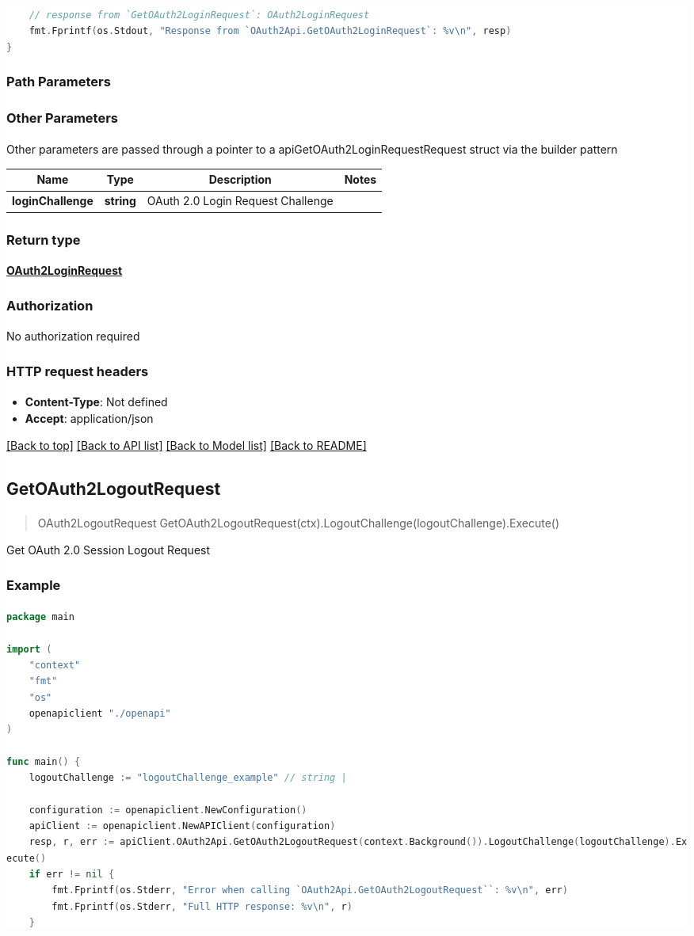 ```go
    // response from `GetOAuth2LoginRequest`: OAuth2LoginRequest
    fmt.Fprintf(os.Stdout, "Response from `OAuth2Api.GetOAuth2LoginRequest`: %v\n", resp)
}
```

### Path Parameters

### Other Parameters

Other parameters are passed through a pointer to a
apiGetOAuth2LoginRequestRequest struct via the builder pattern

| Name               | Type       | Description                       | Notes |
| ------------------ | ---------- | --------------------------------- | ----- |
| **loginChallenge** | **string** | OAuth 2.0 Login Request Challenge |

### Return type

[**OAuth2LoginRequest**](OAuth2LoginRequest.md)

### Authorization

No authorization required

### HTTP request headers

- **Content-Type**: Not defined
- **Accept**: application/json

[[Back to top]](#)
[[Back to API list]](../README.md#documentation-for-api-endpoints)
[[Back to Model list]](../README.md#documentation-for-models)
[[Back to README]](../README.md)

## GetOAuth2LogoutRequest

> OAuth2LogoutRequest
> GetOAuth2LogoutRequest(ctx).LogoutChallenge(logoutChallenge).Execute()

Get OAuth 2.0 Session Logout Request

### Example

```go
package main

import (
    "context"
    "fmt"
    "os"
    openapiclient "./openapi"
)

func main() {
    logoutChallenge := "logoutChallenge_example" // string |

    configuration := openapiclient.NewConfiguration()
    apiClient := openapiclient.NewAPIClient(configuration)
    resp, r, err := apiClient.OAuth2Api.GetOAuth2LogoutRequest(context.Background()).LogoutChallenge(logoutChallenge).Execute()
    if err != nil {
        fmt.Fprintf(os.Stderr, "Error when calling `OAuth2Api.GetOAuth2LogoutRequest``: %v\n", err)
        fmt.Fprintf(os.Stderr, "Full HTTP response: %v\n", r)
    }
```
